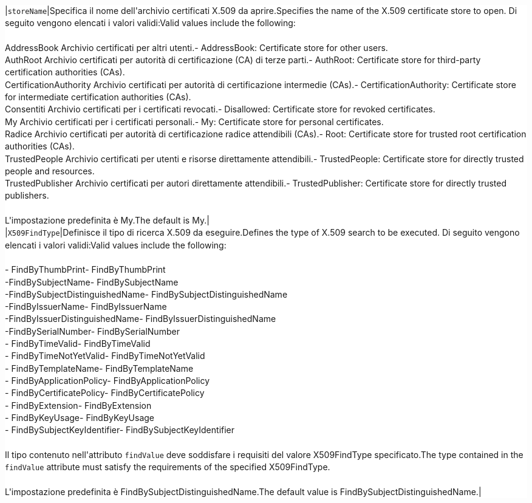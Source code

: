 |`storeName`|<span data-ttu-id="675bb-126">Specifica il nome dell'archivio certificati X.509 da aprire.</span><span class="sxs-lookup"><span data-stu-id="675bb-126">Specifies the name of the X.509 certificate store to open.</span></span> <span data-ttu-id="675bb-127">Di seguito vengono elencati i valori validi:</span><span class="sxs-lookup"><span data-stu-id="675bb-127">Valid values include the following:</span></span><br /><br /> <span data-ttu-id="675bb-128">AddressBook Archivio certificati per altri utenti.</span><span class="sxs-lookup"><span data-stu-id="675bb-128">-   AddressBook: Certificate store for other users.</span></span><br /><span data-ttu-id="675bb-129">AuthRoot Archivio certificati per autorità di certificazione (CA) di terze parti.</span><span class="sxs-lookup"><span data-stu-id="675bb-129">-   AuthRoot: Certificate store for third-party certification authorities (CAs).</span></span><br /><span data-ttu-id="675bb-130">CertificationAuthority Archivio certificati per autorità di certificazione intermedie (CAs).</span><span class="sxs-lookup"><span data-stu-id="675bb-130">-   CertificationAuthority: Certificate store for intermediate certification authorities (CAs).</span></span><br /><span data-ttu-id="675bb-131">Consentiti Archivio certificati per i certificati revocati.</span><span class="sxs-lookup"><span data-stu-id="675bb-131">-   Disallowed: Certificate store for revoked certificates.</span></span><br /><span data-ttu-id="675bb-132">My Archivio certificati per i certificati personali.</span><span class="sxs-lookup"><span data-stu-id="675bb-132">-   My: Certificate store for personal certificates.</span></span><br /><span data-ttu-id="675bb-133">Radice Archivio certificati per autorità di certificazione radice attendibili (CAs).</span><span class="sxs-lookup"><span data-stu-id="675bb-133">-   Root: Certificate store for trusted root certification authorities (CAs).</span></span><br /><span data-ttu-id="675bb-134">TrustedPeople Archivio certificati per utenti e risorse direttamente attendibili.</span><span class="sxs-lookup"><span data-stu-id="675bb-134">-   TrustedPeople: Certificate store for directly trusted people and resources.</span></span><br /><span data-ttu-id="675bb-135">TrustedPublisher Archivio certificati per autori direttamente attendibili.</span><span class="sxs-lookup"><span data-stu-id="675bb-135">-   TrustedPublisher: Certificate store for directly trusted publishers.</span></span><br /><br /> <span data-ttu-id="675bb-136">L'impostazione predefinita è My.</span><span class="sxs-lookup"><span data-stu-id="675bb-136">The default is My.</span></span>|  
|`X509FindType`|<span data-ttu-id="675bb-137">Definisce il tipo di ricerca X.509 da eseguire.</span><span class="sxs-lookup"><span data-stu-id="675bb-137">Defines the type of X.509 search to be executed.</span></span> <span data-ttu-id="675bb-138">Di seguito vengono elencati i valori validi:</span><span class="sxs-lookup"><span data-stu-id="675bb-138">Valid values include the following:</span></span><br /><br /> <span data-ttu-id="675bb-139">-   FindByThumbPrint</span><span class="sxs-lookup"><span data-stu-id="675bb-139">-   FindByThumbPrint</span></span><br /><span data-ttu-id="675bb-140">-FindBySubjectName</span><span class="sxs-lookup"><span data-stu-id="675bb-140">-   FindBySubjectName</span></span><br /><span data-ttu-id="675bb-141">-FindBySubjectDistinguishedName</span><span class="sxs-lookup"><span data-stu-id="675bb-141">-   FindBySubjectDistinguishedName</span></span><br /><span data-ttu-id="675bb-142">-FindByIssuerName</span><span class="sxs-lookup"><span data-stu-id="675bb-142">-   FindByIssuerName</span></span><br /><span data-ttu-id="675bb-143">-FindByIssuerDistinguishedName</span><span class="sxs-lookup"><span data-stu-id="675bb-143">-   FindByIssuerDistinguishedName</span></span><br /><span data-ttu-id="675bb-144">-FindBySerialNumber</span><span class="sxs-lookup"><span data-stu-id="675bb-144">-   FindBySerialNumber</span></span><br /><span data-ttu-id="675bb-145">-   FindByTimeValid</span><span class="sxs-lookup"><span data-stu-id="675bb-145">-   FindByTimeValid</span></span><br /><span data-ttu-id="675bb-146">-   FindByTimeNotYetValid</span><span class="sxs-lookup"><span data-stu-id="675bb-146">-   FindByTimeNotYetValid</span></span><br /><span data-ttu-id="675bb-147">-   FindByTemplateName</span><span class="sxs-lookup"><span data-stu-id="675bb-147">-   FindByTemplateName</span></span><br /><span data-ttu-id="675bb-148">- FindByApplicationPolicy</span><span class="sxs-lookup"><span data-stu-id="675bb-148">-   FindByApplicationPolicy</span></span><br /><span data-ttu-id="675bb-149">-   FindByCertificatePolicy</span><span class="sxs-lookup"><span data-stu-id="675bb-149">-   FindByCertificatePolicy</span></span><br /><span data-ttu-id="675bb-150">-   FindByExtension</span><span class="sxs-lookup"><span data-stu-id="675bb-150">-   FindByExtension</span></span><br /><span data-ttu-id="675bb-151">-   FindByKeyUsage</span><span class="sxs-lookup"><span data-stu-id="675bb-151">-   FindByKeyUsage</span></span><br /><span data-ttu-id="675bb-152">-   FindBySubjectKeyIdentifier</span><span class="sxs-lookup"><span data-stu-id="675bb-152">-   FindBySubjectKeyIdentifier</span></span><br /><br /> <span data-ttu-id="675bb-153">Il tipo contenuto nell'attributo `findValue` deve soddisfare i requisiti del valore X509FindType specificato.</span><span class="sxs-lookup"><span data-stu-id="675bb-153">The type contained in the `findValue` attribute must satisfy the requirements of the specified X509FindType.</span></span><br /><br /> <span data-ttu-id="675bb-154">L'impostazione predefinita è FindBySubjectDistinguishedName.</span><span class="sxs-lookup"><span data-stu-id="675bb-154">The default value is FindBySubjectDistinguishedName.</span></span>|  
  